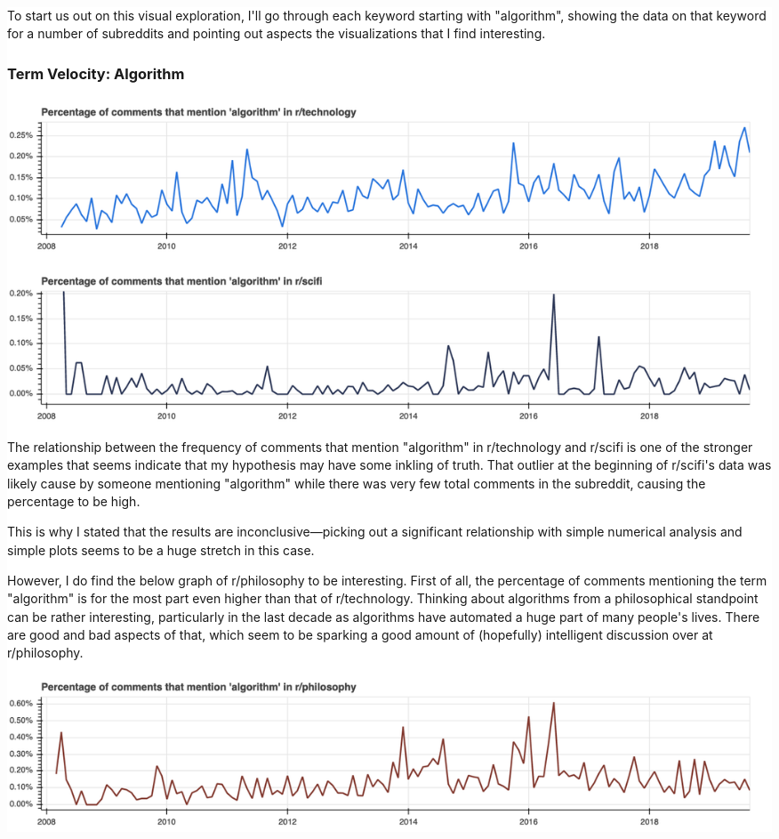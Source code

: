 To start us out on this visual exploration, I'll go through each keyword starting with "algorithm", showing the data on that keyword for a number of subreddits and pointing out aspects the visualizations that I find interesting.

### Term Velocity: Algorithm

!["Algorithm" in r/technology](viz/images/algorithm-technology.png)

!["Algorithm" in r/scifi](viz/images/algorithm-scifi.png)

The relationship between the frequency of comments that mention "algorithm" in r/technology and r/scifi is one of the stronger examples that seems indicate that my hypothesis may have some inkling of truth. That outlier at the beginning of r/scifi's data was likely cause by someone mentioning "algorithm" while there was very few total comments in the subreddit, causing the percentage to be high.

This is why I stated that the results are inconclusive—picking out a significant relationship with simple numerical analysis and simple plots seems to be a huge stretch in this case.

However, I do find the below graph of r/philosophy to be interesting. First of all, the percentage of comments mentioning the term "algorithm" is for the most part even higher than that of r/technology. Thinking about algorithms from a philosophical standpoint can be rather interesting, particularly in the last decade as algorithms have automated a huge part of many people's lives. There are good and bad aspects of that, which seem to be sparking a good amount of (hopefully) intelligent discussion over at r/philosophy.

!["Algorithm" in r/philosophy](viz/images/algorithm-philosophy.png)

